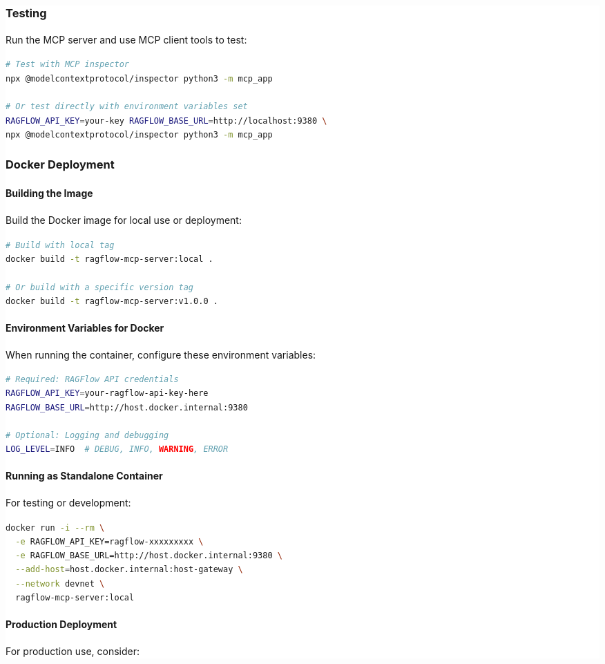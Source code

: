 ### Testing

Run the MCP server and use MCP client tools to test:

```bash
# Test with MCP inspector
npx @modelcontextprotocol/inspector python3 -m mcp_app

# Or test directly with environment variables set
RAGFLOW_API_KEY=your-key RAGFLOW_BASE_URL=http://localhost:9380 \
npx @modelcontextprotocol/inspector python3 -m mcp_app
```

### Docker Deployment

#### Building the Image

Build the Docker image for local use or deployment:

```bash
# Build with local tag
docker build -t ragflow-mcp-server:local .

# Or build with a specific version tag
docker build -t ragflow-mcp-server:v1.0.0 .
```

#### Environment Variables for Docker

When running the container, configure these environment variables:

```bash
# Required: RAGFlow API credentials
RAGFLOW_API_KEY=your-ragflow-api-key-here
RAGFLOW_BASE_URL=http://host.docker.internal:9380

# Optional: Logging and debugging
LOG_LEVEL=INFO  # DEBUG, INFO, WARNING, ERROR
```

#### Running as Standalone Container

For testing or development:

```bash
docker run -i --rm \
  -e RAGFLOW_API_KEY=ragflow-xxxxxxxxx \
  -e RAGFLOW_BASE_URL=http://host.docker.internal:9380 \
  --add-host=host.docker.internal:host-gateway \
  --network devnet \
  ragflow-mcp-server:local
```

#### Production Deployment

For production use, consider:
